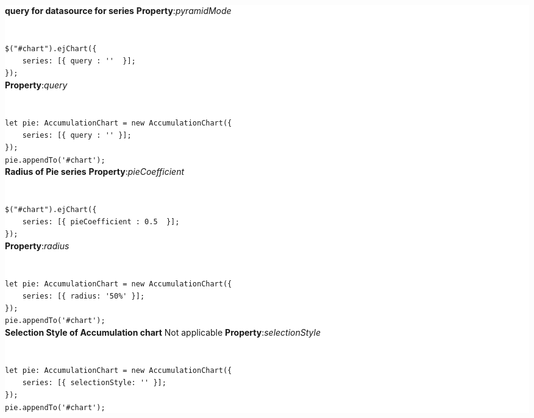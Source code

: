 <tr>
<td><b>query for datasource for series</b></td>
<td>
<b>Property</b>:<i>pyramidMode</i>
</br>
</br>
<code>
$("#chart").ejChart({
    series: [{ query : ''  }];
});
</code>
</td>
<td>
<b>Property</b>:<i>query</i>
</br>
</br>
<code>
let pie: AccumulationChart = new AccumulationChart({
    series: [{ query : '' }];
});
pie.appendTo('#chart');
</code></td>
</tr>

<tr>
<td><b>Radius of Pie series</b></td>
<td>
<b>Property</b>:<i>pieCoefficient</i>
</br>
</br>
<code>
$("#chart").ejChart({
    series: [{ pieCoefficient : 0.5  }];
});
</code>
</td>
<td>
<b>Property</b>:<i>radius</i>
</br>
</br>
<code>
let pie: AccumulationChart = new AccumulationChart({
    series: [{ radius: '50%' }];
});
pie.appendTo('#chart');
</code></td>
</tr>

<tr>
<td><b>Selection Style of Accumulation chart</b></td>
<td>
Not applicable
</td>
<td>
<b>Property</b>:<i>selectionStyle</i>
</br>
</br>
<code>
let pie: AccumulationChart = new AccumulationChart({
    series: [{ selectionStyle: '' }];
});
pie.appendTo('#chart');
</code></td>
</tr>
